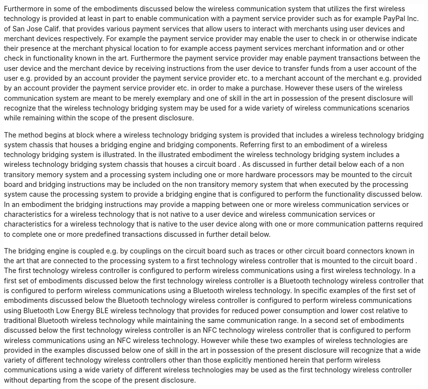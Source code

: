Furthermore in some of the embodiments discussed below the wireless communication system that utilizes the first wireless technology is provided at least in part to enable communication with a payment service provider such as for example PayPal Inc. of San Jose Calif. that provides various payment services that allow users to interact with merchants using user devices and merchant devices respectively. For example the payment service provider may enable the user to check in or otherwise indicate their presence at the merchant physical location to for example access payment services merchant information and or other check in functionality known in the art. Furthermore the payment service provider may enable payment transactions between the user device and the merchant device by receiving instructions from the user device to transfer funds from a user account of the user e.g. provided by an account provider the payment service provider etc. to a merchant account of the merchant e.g. provided by an account provider the payment service provider etc. in order to make a purchase. However these users of the wireless communication system are meant to be merely exemplary and one of skill in the art in possession of the present disclosure will recognize that the wireless technology bridging system may be used for a wide variety of wireless communications scenarios while remaining within the scope of the present disclosure.

The method begins at block where a wireless technology bridging system is provided that includes a wireless technology bridging system chassis that houses a bridging engine and bridging components. Referring first to an embodiment of a wireless technology bridging system is illustrated. In the illustrated embodiment the wireless technology bridging system includes a wireless technology bridging system chassis that houses a circuit board . As discussed in further detail below each of a non transitory memory system and a processing system including one or more hardware processors may be mounted to the circuit board and bridging instructions may be included on the non transitory memory system that when executed by the processing system cause the processing system to provide a bridging engine that is configured to perform the functionality discussed below. In an embodiment the bridging instructions may provide a mapping between one or more wireless communication services or characteristics for a wireless technology that is not native to a user device and wireless communication services or characteristics for a wireless technology that is native to the user device along with one or more communication patterns required to complete one or more predefined transactions discussed in further detail below.

The bridging engine is coupled e.g. by couplings on the circuit board such as traces or other circuit board connectors known in the art that are connected to the processing system to a first technology wireless controller that is mounted to the circuit board . The first technology wireless controller is configured to perform wireless communications using a first wireless technology. In a first set of embodiments discussed below the first technology wireless controller is a Bluetooth technology wireless controller that is configured to perform wireless communications using a Bluetooth wireless technology. In specific examples of the first set of embodiments discussed below the Bluetooth technology wireless controller is configured to perform wireless communications using Bluetooth Low Energy BLE wireless technology that provides for reduced power consumption and lower cost relative to traditional Bluetooth wireless technology while maintaining the same communication range. In a second set of embodiments discussed below the first technology wireless controller is an NFC technology wireless controller that is configured to perform wireless communications using an NFC wireless technology. However while these two examples of wireless technologies are provided in the examples discussed below one of skill in the art in possession of the present disclosure will recognize that a wide variety of different technology wireless controllers other than those explicitly mentioned herein that perform wireless communications using a wide variety of different wireless technologies may be used as the first technology wireless controller without departing from the scope of the present disclosure.

